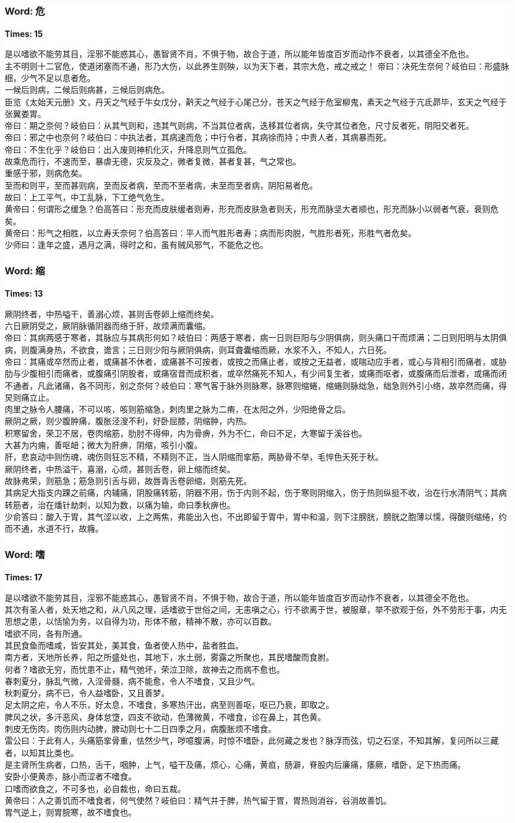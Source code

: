 
### **Word: 危**

**Times: 15**

是以嗜欲不能劳其目，淫邪不能惑其心，愚智贤不肖，不惧于物，故合于道，所以能年皆度百岁而动作不衰者，以其德全不危也。  
 主不明则十二官危，使道闭塞而不通，形乃大伤，以此养生则殃，以为天下者，其宗大危，戒之戒之！ 帝曰：决死生奈何？岐伯曰：形盛脉细，少气不足以息者危。  
 一候后则病，二候后则病甚，三候后则病危。  
 臣览《太始天元册》文，丹天之气经于牛女戊分，黅天之气经于心尾己分，苍天之气经于危室柳鬼，素天之气经于亢氐昴毕，玄天之气经于张翼娄胃。  
 帝曰：期之奈何？岐伯曰：从其气则和，违其气则病，不当其位者病，迭移其位者病，失守其位者危，尺寸反者死，阴阳交者死。  
 帝曰：邪之中也奈何？岐伯曰：中执法者，其病速而危；中行令者，其病徐而持；中贵人者，其病暴而死。  
 帝曰：不生化乎？岐伯曰：出入废则神机化灭，升降息则气立孤危。  
 故乘危而行，不速而至，暴虐无德，灾反及之，微者复微，甚者复甚，气之常也。  
 重感于邪，则病危矣。  
 至而和则平，至而甚则病，至而反者病，至而不至者病，未至而至者病，阴阳易者危。  
 故曰：上工平气，中工乱脉，下工绝气危生。  
 黄帝曰：何谓形之缓急？伯高答曰：形充而皮肤缓者则寿，形充而皮肤急者则夭，形充而脉坚大者顺也，形充而脉小以弱者气衰，衰则危矣。  
 黄帝曰：形气之相胜，以立寿夭奈何？伯高答曰：平人而气胜形者寿；病而形肉脱，气胜形者死，形胜气者危矣。  
 少师曰：逢年之盛，遇月之满，得时之和，虽有贼风邪气，不能危之也。  


### **Word: 缩**

**Times: 13**

厥阴终者，中热嗌干，善溺心烦，甚则舌卷卵上缩而终矣。  
 六日厥阴受之，厥阴脉循阴器而络于肝，故烦满而囊缩。  
 帝曰：其病两感于寒者，其脉应与其病形何如？岐伯曰：两感于寒者，病一日则巨阳与少阴俱病，则头痛口干而烦满；二日则阳明与太阴俱病，则腹满身热，不欲食，谵言；三日则少阳与厥阴俱病，则耳聋囊缩而厥，水浆不入，不知人，六日死。  
 帝曰：其痛或卒然而止者，或痛甚不休者，或痛甚不可按者，或按之而痛止者，或按之无益者，或喘动应手者，或心与背相引而痛者，或胁肋与少腹相引而痛者，或腹痛引阴股者，或痛宿昔而成积者，或卒然痛死不知人，有少间复生者，或痛而呕者，或腹痛而后泄者，或痛而闭不通者，凡此诸痛，各不同形，别之奈何？岐伯曰：寒气客于脉外则脉寒，脉寒则缩蜷，缩蜷则脉绌急，绌急则外引小络，故卒然而痛，得炅则痛立止。  
 肉里之脉令人腰痛，不可以咳，咳则筋缩急，刺肉里之脉为二痏，在太阳之外，少阳绝骨之后。  
 厥阴之厥，则少腹肿痛，腹胀泾溲不利，好卧屈膝，阴缩肿，内热。  
 积寒留舍，荣卫不居，卷肉缩筋，肋肘不得伸，内为骨痹，外为不仁，命曰不足，大寒留于溪谷也。  
 大甚为内痈，善呕衄；微大为肝痹，阴缩，咳引小腹。  
 肝，悲哀动中则伤魂，魂伤则狂忘不精，不精则不正，当人阴缩而挛筋，两胁骨不举，毛悴色夭死于秋。  
 厥阴终者，中热溢干，喜溺，心烦，甚则舌卷，卵上缩而终矣。  
 故脉弗荣，则筋急；筋急则引舌与卵，故唇青舌卷卵缩，则筋先死。  
 其病足大指支内踝之前痛，内辅痛，阴股痛转筋，阴器不用，伤于内则不起，伤于寒则阴缩入，伤于热则纵挺不收，治在行水清阴气；其病转筋者，治在燔针劫刺，以知为数，以痛为输，命曰季秋痹也。  
 少俞答曰：酸入于胃，其气涩以收，上之两焦，弗能出入也，不出即留于胃中，胃中和温，则下注膀胱，膀胱之胞薄以懦，得酸则缩绻，约而不通，水道不行，故癃。  


### **Word: 嗜**

**Times: 17**

是以嗜欲不能劳其目，淫邪不能惑其心，愚智贤不肖，不惧于物，故合于道，所以能年皆度百岁而动作不衰者，以其德全不危也。  
 其次有圣人者，处天地之和，从八风之理，适嗜欲于世俗之间，无恚嗔之心，行不欲离于世，被服章，举不欲观于俗，外不劳形于事，内无思想之患，以恬愉为务，以自得为功，形体不敝，精神不散，亦可以百数。  
 嗜欲不同，各有所通。  
 其民食鱼而嗜咸，皆安其处，美其食，鱼者使人热中，盐者胜血。  
 南方者，天地所长养，阳之所盛处也，其地下，水土弱，雾露之所聚也，其民嗜酸而食胕。  
 何者？嗜欲无穷，而忧患不止，精气弛坏，荣泣卫除，故神去之而病不愈也。  
 春刺夏分，脉乱气微，入淫骨髓，病不能愈，令人不嗜食，又且少气。  
 秋刺夏分，病不已，令人益嗜卧，又且善梦。  
 足太阴之疟，令人不乐，好太息，不嗜食，多寒热汗出，病至则善呕，呕已乃衰，即取之。  
 脾风之状，多汗恶风，身体怠墯，四支不欲动，色薄微黄，不嗜食，诊在鼻上，其色黄。  
 刺皮无伤肉，肉伤则内动脾，脾动则七十二日四季之月，病腹胀烦不嗜食。  
 雷公曰：于此有人，头痛筋挛骨重，怯然少气，哕噫腹满，时惊不嗜卧，此何藏之发也？脉浮而弦，切之石坚，不知其解，复问所以三藏者，以知其比类也。  
 是主肾所生病者，口热，舌干，咽肿，上气，嗌干及痛，烦心，心痛，黄疸，肠澼，脊股内后廉痛，痿厥，嗜卧，足下热而痛。  
 安卧小便黄赤，脉小而涩者不嗜食。  
 口嗜而欲食之，不可多也，必自裁也，命曰五裁。  
 黄帝曰：人之善饥而不嗜食者，何气使然？岐伯曰：精气并于脾，热气留于胃，胃热则消谷，谷消故善饥。  
 胃气逆上，则胃脘寒，故不嗜食也。  
